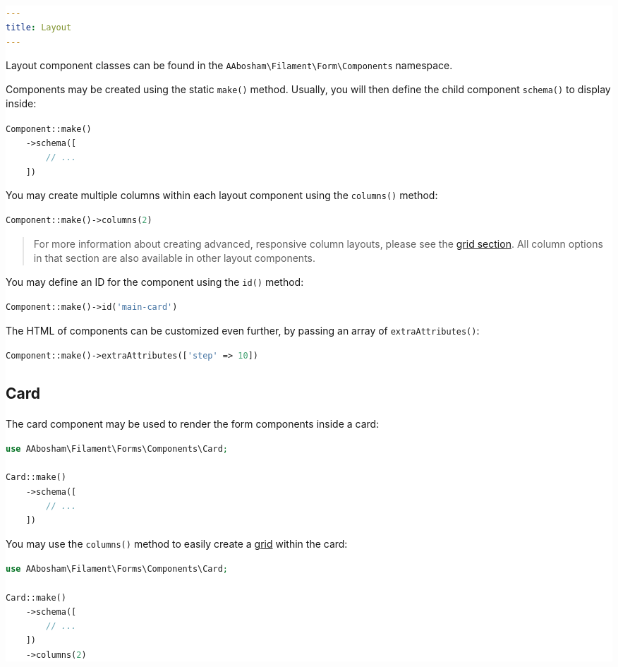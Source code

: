 ```yaml
---
title: Layout
---
```


Layout component classes can be found in the `AAbosham\Filament\Form\Components` namespace.

Components may be created using the static `make()` method. Usually, you will then define the child component `schema()` to display inside:

```php
Component::make()
    ->schema([
        // ...
    ])
```

You may create multiple columns within each layout component using the `columns()` method:

```php
Component::make()->columns(2)
```

> For more information about creating advanced, responsive column layouts, please see the [grid section](#grid). All column options in that section are also available in other layout components.

You may define an ID for the component using the `id()` method:

```php
Component::make()->id('main-card')
```

The HTML of components can be customized even further, by passing an array of `extraAttributes()`:

```php
Component::make()->extraAttributes(['step' => 10])
```

## Card

The card component may be used to render the form components inside a card:

```php
use AAbosham\Filament\Forms\Components\Card;

Card::make()
    ->schema([
        // ...
    ])
```

You may use the `columns()` method to easily create a [grid](#grid) within the card:

```php
use AAbosham\Filament\Forms\Components\Card;

Card::make()
    ->schema([
        // ...
    ])
    ->columns(2)
```
